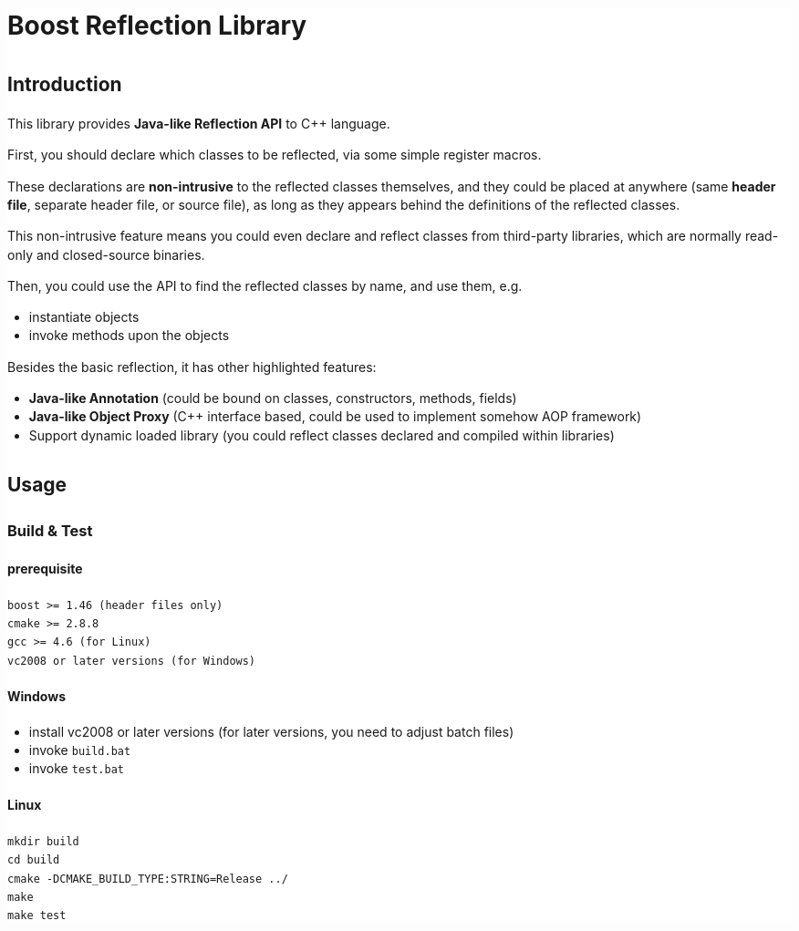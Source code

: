 # Boost Reflection Library

## Introduction

This library provides **Java-like Reflection API** to C++ language.

First, you should declare which classes to be reflected, via some simple register macros.

These declarations are **non-intrusive** to the reflected classes themselves, and they could be
placed at anywhere (same **header file**, separate header file, or source file),
as long as they appears behind the definitions of the reflected classes. 

This non-intrusive feature means you could even declare and reflect classes from third-party libraries,
which are normally read-only and closed-source binaries.

Then, you could use the API to find the reflected classes by name, and use them, e.g.
* instantiate objects
* invoke methods upon the objects

Besides the basic reflection, it has other highlighted features:
* **Java-like Annotation** (could be bound on classes, constructors, methods, fields)
* **Java-like Object Proxy** (C++ interface based, could be used to implement somehow AOP framework)
* Support dynamic loaded library (you could reflect classes declared and compiled within libraries)

## Usage

### Build & Test

#### prerequisite

```
boost >= 1.46 (header files only)
cmake >= 2.8.8
gcc >= 4.6 (for Linux)
vc2008 or later versions (for Windows)
```

#### Windows

* install vc2008 or later versions (for later versions, you need to adjust batch files)
* invoke `build.bat`
* invoke `test.bat`

#### Linux

```
mkdir build
cd build
cmake -DCMAKE_BUILD_TYPE:STRING=Release ../
make
make test
```
